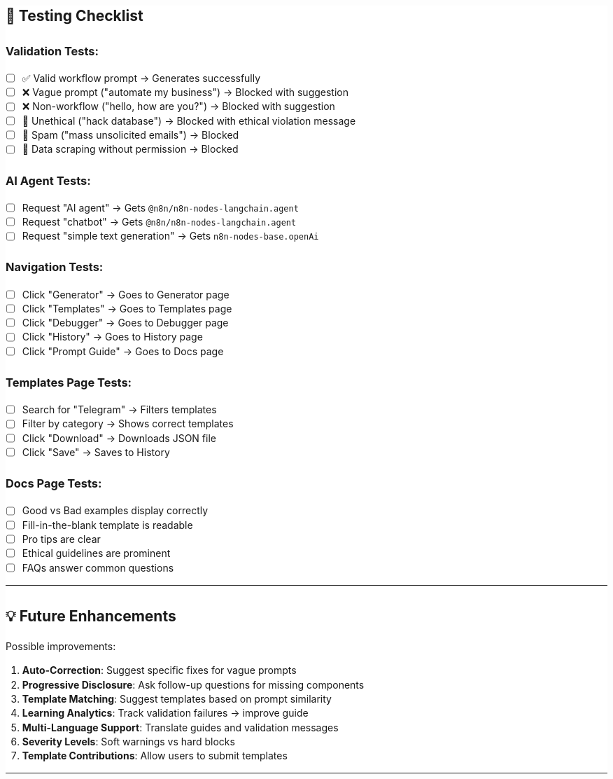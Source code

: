 ## 🧪 Testing Checklist

### Validation Tests:
- [ ] ✅ Valid workflow prompt → Generates successfully
- [ ] ❌ Vague prompt ("automate my business") → Blocked with suggestion
- [ ] ❌ Non-workflow ("hello, how are you?") → Blocked with suggestion
- [ ] 🚫 Unethical ("hack database") → Blocked with ethical violation message
- [ ] 🚫 Spam ("mass unsolicited emails") → Blocked
- [ ] 🚫 Data scraping without permission → Blocked

### AI Agent Tests:
- [ ] Request "AI agent" → Gets `@n8n/n8n-nodes-langchain.agent`
- [ ] Request "chatbot" → Gets `@n8n/n8n-nodes-langchain.agent`
- [ ] Request "simple text generation" → Gets `n8n-nodes-base.openAi`

### Navigation Tests:
- [ ] Click "Generator" → Goes to Generator page
- [ ] Click "Templates" → Goes to Templates page
- [ ] Click "Debugger" → Goes to Debugger page
- [ ] Click "History" → Goes to History page
- [ ] Click "Prompt Guide" → Goes to Docs page

### Templates Page Tests:
- [ ] Search for "Telegram" → Filters templates
- [ ] Filter by category → Shows correct templates
- [ ] Click "Download" → Downloads JSON file
- [ ] Click "Save" → Saves to History

### Docs Page Tests:
- [ ] Good vs Bad examples display correctly
- [ ] Fill-in-the-blank template is readable
- [ ] Pro tips are clear
- [ ] Ethical guidelines are prominent
- [ ] FAQs answer common questions

---

## 💡 Future Enhancements

Possible improvements:

1. **Auto-Correction**: Suggest specific fixes for vague prompts
2. **Progressive Disclosure**: Ask follow-up questions for missing components
3. **Template Matching**: Suggest templates based on prompt similarity
4. **Learning Analytics**: Track validation failures → improve guide
5. **Multi-Language Support**: Translate guides and validation messages
6. **Severity Levels**: Soft warnings vs hard blocks
7. **Template Contributions**: Allow users to submit templates

---
